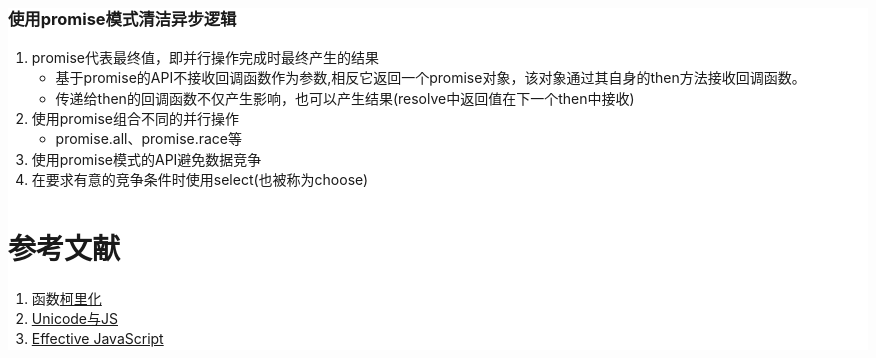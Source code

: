 ### 使用promise模式清洁异步逻辑
1. promise代表最终值，即并行操作完成时最终产生的结果
	- 基于promise的API不接收回调函数作为参数,相反它返回一个promise对象，该对象通过其自身的then方法接收回调函数。
	- 传递给then的回调函数不仅产生影响，也可以产生结果(resolve中返回值在下一个then中接收)
2. 使用promise组合不同的并行操作
	- promise.all、promise.race等
3. 使用promise模式的API避免数据竞争
4. 在要求有意的竞争条件时使用select(也被称为choose)

# 参考文献
1. 函数[柯里化](http://www.cnblogs.com/pigtail/p/3447660.html)
2. [Unicode与JS]([http://www.ruanyifeng.com/blog/2014/12/unicode.html)
3. [Effective JavaScript](https://book.douban.com/subject/25786138/)

